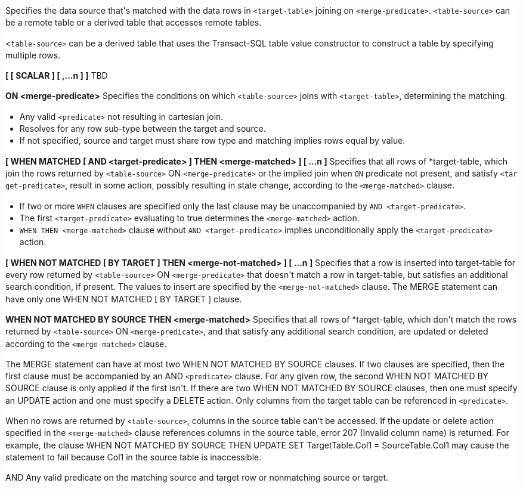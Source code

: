 Specifies the data source that's matched with the data rows in `<target-table>` joining on `<merge-predicate>`. 
`<table-source>` can be a remote table or a derived table that accesses remote tables.

<`table-source>` can be a derived table that uses the Transact-SQL table value constructor to construct a table by specifying multiple rows.

**[ [ SCALAR ] [ ,...n ] ]**
TBD

**ON \<merge-predicate>**
Specifies the conditions on which `<table-source>` joins with `<target-table>`, determining the matching.

* Any valid `<predicate>` not resulting in cartesian join.
* Resolves for any row sub-type between the target and source.
* If not specified, source and target must share row type and matching implies rows equal by value.

**[ WHEN MATCHED [ AND \<target-predicate> ] THEN \<merge-matched> ] [ ...n ]**
Specifies that all rows of *target-table, which join the rows returned by `<table-source>` ON `<merge-predicate>` or the implied join when `ON` predicate not present, and satisfy `<target-predicate>`, result in some action, possibly resulting in state change, according to the `<merge-matched>` clause.

* If two or more `WHEN` clauses are specified only the last clause may be unaccompanied by `AND <target-predicate>`. 
* The first `<target-predicate>` evaluating to true determines the `<merge-matched>` action. 
* `WHEN THEN <merge-matched>` clause without `AND <target-predicate>` implies unconditionally apply the `<target-predicate>` action.

**[ WHEN NOT MATCHED [ BY TARGET ] THEN \<merge-not-matched> ] [ ...n ]**
Specifies that a row is inserted into target-table for every row returned by `<table-source>` ON `<merge-predicate>` that doesn't match a row in target-table, but satisfies an additional search condition, if present. The values to insert are specified by the `<merge-not-matched>` clause. The MERGE statement can have only one WHEN NOT MATCHED [ BY TARGET ] clause.

**WHEN NOT MATCHED BY SOURCE THEN \<merge-matched>**
Specifies that all rows of *target-table, which don't match the rows returned by `<table-source>` ON `<merge-predicate>`, and that satisfy any additional search condition, are updated or deleted according to the `<merge-matched>` clause.

The MERGE statement can have at most two WHEN NOT MATCHED BY SOURCE clauses. If two clauses are specified, then the first clause must be accompanied by an AND `<predicate>` clause. For any given row, the second WHEN NOT MATCHED BY SOURCE clause is only applied if the first isn't. If there are two WHEN NOT MATCHED BY SOURCE clauses, then one must specify an UPDATE action and one must specify a DELETE action. Only columns from the target table can be referenced in `<predicate>`.

When no rows are returned by `<table-source>`, columns in the source table can't be accessed. If the update or delete action specified in the `<merge-matched>` clause references columns in the source table, error 207 (Invalid column name) is returned. For example, the clause WHEN NOT MATCHED BY SOURCE THEN UPDATE SET TargetTable.Col1 = SourceTable.Col1 may cause the statement to fail because Col1 in the source table is inaccessible.

AND <predicate>
Any valid predicate on the matching source and target row or nonmatching source or target.
